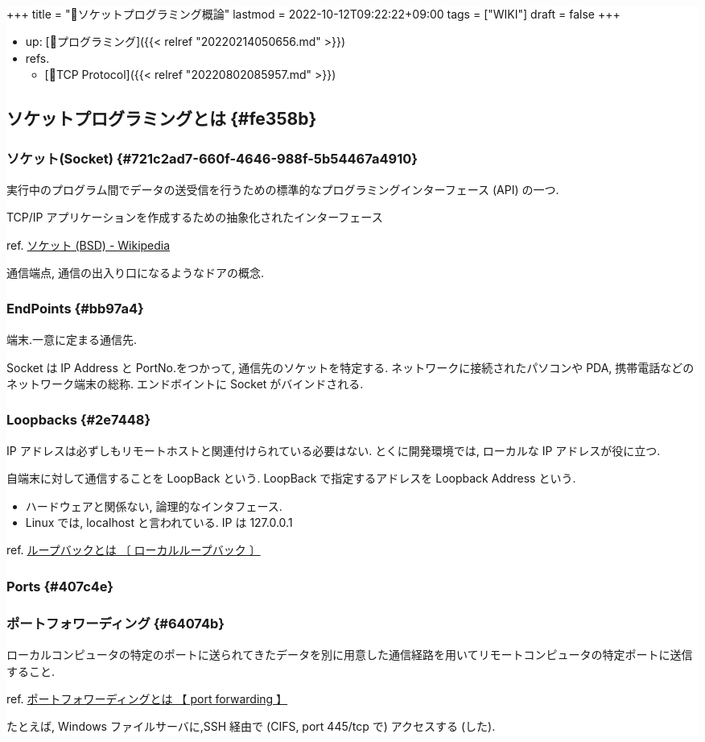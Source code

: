 +++
title = "📝ソケットプログラミング概論"
lastmod = 2022-10-12T09:22:22+09:00
tags = ["WIKI"]
draft = false
+++

-   up: [📂プログラミング]({{< relref "20220214050656.md" >}})
-   refs.
    -   [📝TCP Protocol]({{< relref "20220802085957.md" >}})


## ソケットプログラミングとは {#fe358b}


### ソケット(Socket) {#721c2ad7-660f-4646-988f-5b54467a4910}

実行中のプログラム間でデータの送受信を行うための標準的なプログラミングインターフェース (API) の一つ.

TCP/IP アプリケーションを作成するための抽象化されたインターフェース

ref. [ソケット (BSD) - Wikipedia](http://ja.wikipedia.org/wiki/%E3%82%BD%E3%82%B1%E3%83%83%E3%83%88_(BSD))

通信端点, 通信の出入り口になるようなドアの概念.


### EndPoints {#bb97a4}

端末.一意に定まる通信先.

Socket は IP Address と PortNo.をつかって, 通信先のソケットを特定する. ネットワークに接続されたパソコンや PDA, 携帯電話などのネットワーク端末の総称. エンドボイントに Socket がバインドされる.


### Loopbacks {#2e7448}

IP アドレスは必ずしもリモートホストと関連付けられている必要はない. とくに開発環境では, ローカルな IP アドレスが役に立つ.

自端末に対して通信することを LoopBack という. LoopBack で指定するアドレスを Loopback Address という.

-   ハードウェアと関係ない, 論理的なインタフェース.
-   Linux では, localhost と言われている. IP は 127.0.0.1

ref. [ループバックとは 〔 ローカルループバック 〕](http://e-words.jp/w/E383ABE383BCE38397E38390E38383E382AF.html)


### Ports {#407c4e}


### ポートフォワーディング {#64074b}

ローカルコンピュータの特定のポートに送られてきたデータを別に用意した通信経路を用いてリモートコンピュータの特定ポートに送信すること.

ref. [ポートフォワーディングとは 【 port forwarding 】](http://e-words.jp/w/E3839DE383BCE38388E38395E382A9E383AFE383BCE38387E382A3E383B3E382B0.html)

たとえば, Windows ファイルサーバに,SSH 経由で (CIFS, port 445/tcp で) アクセスする (した).
